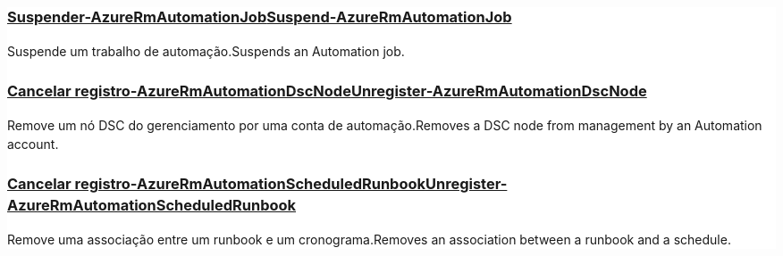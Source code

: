 ### [<span data-ttu-id="a36f7-248">Suspender-AzureRmAutomationJob</span><span class="sxs-lookup"><span data-stu-id="a36f7-248">Suspend-AzureRmAutomationJob</span></span>](Suspend-AzureRmAutomationJob.md)
<span data-ttu-id="a36f7-249">Suspende um trabalho de automação.</span><span class="sxs-lookup"><span data-stu-id="a36f7-249">Suspends an Automation job.</span></span>

### [<span data-ttu-id="a36f7-250">Cancelar registro-AzureRmAutomationDscNode</span><span class="sxs-lookup"><span data-stu-id="a36f7-250">Unregister-AzureRmAutomationDscNode</span></span>](Unregister-AzureRmAutomationDscNode.md)
<span data-ttu-id="a36f7-251">Remove um nó DSC do gerenciamento por uma conta de automação.</span><span class="sxs-lookup"><span data-stu-id="a36f7-251">Removes a DSC node from management by an Automation account.</span></span>

### [<span data-ttu-id="a36f7-252">Cancelar registro-AzureRmAutomationScheduledRunbook</span><span class="sxs-lookup"><span data-stu-id="a36f7-252">Unregister-AzureRmAutomationScheduledRunbook</span></span>](Unregister-AzureRmAutomationScheduledRunbook.md)
<span data-ttu-id="a36f7-253">Remove uma associação entre um runbook e um cronograma.</span><span class="sxs-lookup"><span data-stu-id="a36f7-253">Removes an association between a runbook and a schedule.</span></span>

